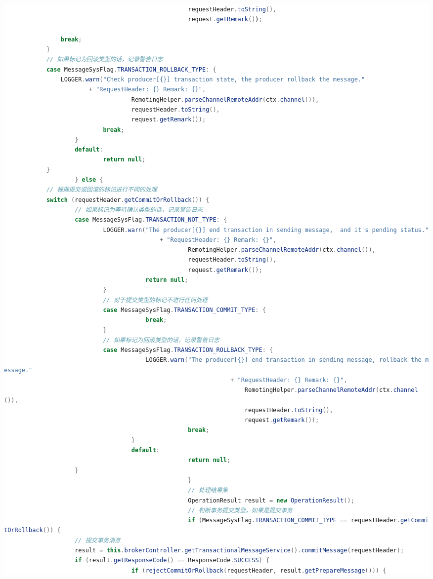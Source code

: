 ```java
                                                    requestHeader.toString(),
                                                    request.getRemark());

                break;
            }
            // 如果标记为回滚类型的话，记录警告日志
            case MessageSysFlag.TRANSACTION_ROLLBACK_TYPE: {
                LOGGER.warn("Check producer[{}] transaction state, the producer rollback the message."
                        + "RequestHeader: {} Remark: {}",
                                    RemotingHelper.parseChannelRemoteAddr(ctx.channel()),
                                    requestHeader.toString(),
                                    request.getRemark());
                            break;
                    }
                    default:
                            return null;
            }
                    } else {
            // 根据提交或回滚的标记进行不同的处理
            switch (requestHeader.getCommitOrRollback()) {
                    // 如果标记为等待确认类型的话，记录警告日志
                    case MessageSysFlag.TRANSACTION_NOT_TYPE: {
                            LOGGER.warn("The producer[{}] end transaction in sending message,  and it's pending status."
                                            + "RequestHeader: {} Remark: {}",
                                                    RemotingHelper.parseChannelRemoteAddr(ctx.channel()),
                                                    requestHeader.toString(),
                                                    request.getRemark());
                                        return null;
                            }
                            // 对于提交类型的标记不进行任何处理
                            case MessageSysFlag.TRANSACTION_COMMIT_TYPE: {
                                        break;
                            }
                            // 如果标记为回滚类型的话，记录警告日志
                            case MessageSysFlag.TRANSACTION_ROLLBACK_TYPE: {
                                        LOGGER.warn("The producer[{}] end transaction in sending message, rollback the message."
                                                                + "RequestHeader: {} Remark: {}",
                                                                    RemotingHelper.parseChannelRemoteAddr(ctx.channel()),
                                                                    requestHeader.toString(),
                                                                    request.getRemark());
                                                    break;
                                    }
                                    default:
                                                    return null;
                    }
                                                    }
                                                    // 处理结果集
                                                    OperationResult result = new OperationResult();
                                                    // 判断事务提交类型，如果是提交事务
                                                    if (MessageSysFlag.TRANSACTION_COMMIT_TYPE == requestHeader.getCommitOrRollback()) {
                    // 提交事务消息
                    result = this.brokerController.getTransactionalMessageService().commitMessage(requestHeader);
                    if (result.getResponseCode() == ResponseCode.SUCCESS) {
                                    if (rejectCommitOrRollback(requestHeader, result.getPrepareMessage())) {
```